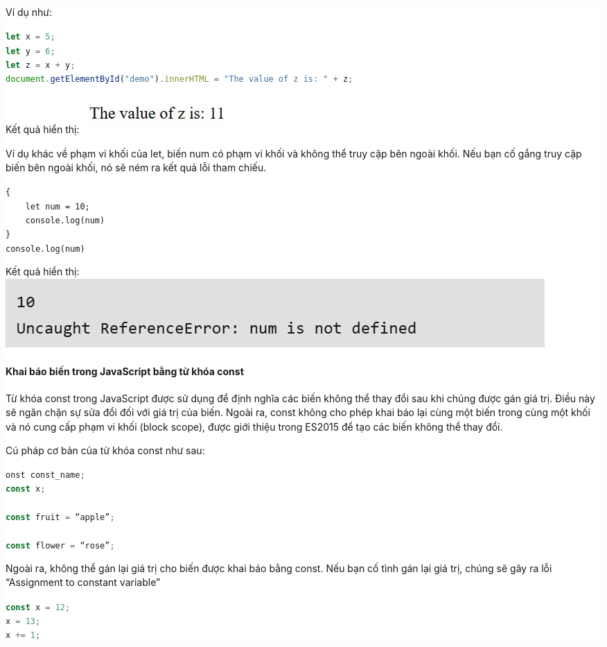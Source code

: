 Ví dụ như:

```js
let x = 5;
let y = 6;
let z = x + y;
document.getElementById("demo").innerHTML = "The value of z is: " + z;
```

Kết quả hiển thị:
![alt text](../img/let.png)

Ví dụ khác về phạm vi khối của let, biến num có phạm vi khối và không thể truy cập bên ngoài khối. Nếu bạn cố gắng truy cập biến bên ngoài khối, nó sẽ ném ra kết quả lỗi tham chiếu.

```
{
    let num = 10;
    console.log(num)
}
console.log(num)
```

Kết quả hiển thị:
![alt text](../img/let2.png)

#### Khai báo biến trong JavaScript bằng từ khóa const

Từ khóa const trong JavaScript được sử dụng để định nghĩa các biến không thể thay đổi sau khi chúng được gán giá trị. Điều này sẽ ngăn chặn sự sửa đổi đối với giá trị của biến. Ngoài ra, const không cho phép khai báo lại cùng một biến trong cùng một khối và nó cung cấp phạm vi khối (block scope), được giới thiệu trong ES2015 để tạo các biến không thể thay đổi.

Cú pháp cơ bản của từ khóa const như sau:

```js
onst const_name;
const x;

const fruit = “apple”;

const flower = “rose”;
```

Ngoài ra, không thể gán lại giá trị cho biến được khai báo bằng const. Nếu bạn cố tình gán lại giá trị, chúng sẽ gây ra lỗi “Assignment to constant variable”

```js
const x = 12;
x = 13;
x += 1;
```
